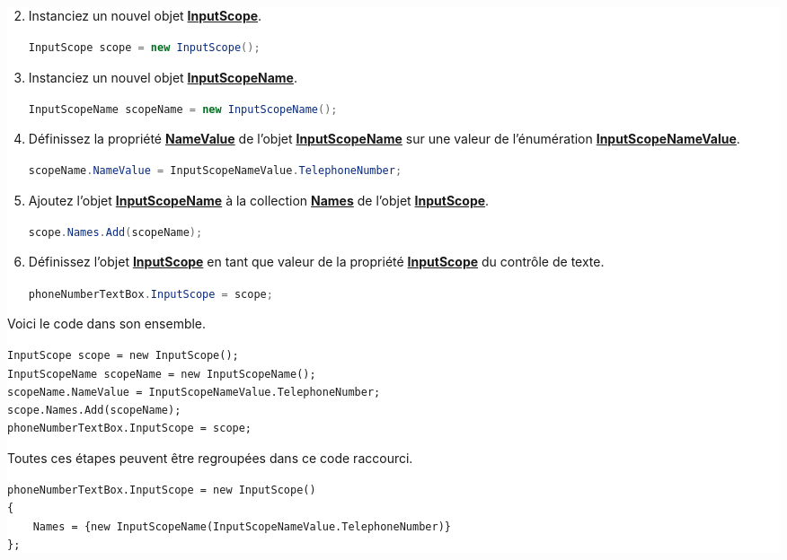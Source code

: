 2.  Instanciez un nouvel objet [**InputScope**](https://docs.microsoft.com/uwp/api/Windows.UI.Xaml.Input.InputScope).

    ```csharp
    InputScope scope = new InputScope();
    ```

3.  Instanciez un nouvel objet [**InputScopeName**](https://docs.microsoft.com/uwp/api/Windows.UI.Xaml.Input.InputScopeName).
    
    ```csharp
    InputScopeName scopeName = new InputScopeName();
    ```

4.  Définissez la propriété [**NameValue**](https://docs.microsoft.com/uwp/api/windows.ui.xaml.input.inputscopename.namevalue) de l’objet [**InputScopeName**](https://docs.microsoft.com/uwp/api/Windows.UI.Xaml.Input.InputScopeName) sur une valeur de l’énumération [**InputScopeNameValue**](https://docs.microsoft.com/uwp/api/Windows.UI.Xaml.Input.InputScopeNameValue).

    ```csharp
    scopeName.NameValue = InputScopeNameValue.TelephoneNumber;
    ```

5.  Ajoutez l’objet [**InputScopeName**](https://docs.microsoft.com/uwp/api/Windows.UI.Xaml.Input.InputScopeName) à la collection [**Names**](https://docs.microsoft.com/uwp/api/windows.ui.xaml.input.inputscope.names) de l’objet [**InputScope**](https://docs.microsoft.com/uwp/api/Windows.UI.Xaml.Input.InputScope).

    ```csharp
    scope.Names.Add(scopeName);
    ```

6.  Définissez l’objet [**InputScope**](https://docs.microsoft.com/uwp/api/Windows.UI.Xaml.Input.InputScope) en tant que valeur de la propriété [**InputScope**](https://docs.microsoft.com/uwp/api/windows.ui.xaml.controls.textbox.inputscope) du contrôle de texte.

    ```csharp
    phoneNumberTextBox.InputScope = scope;
    ```

Voici le code dans son ensemble.

```CSharp
InputScope scope = new InputScope();
InputScopeName scopeName = new InputScopeName();
scopeName.NameValue = InputScopeNameValue.TelephoneNumber;
scope.Names.Add(scopeName);
phoneNumberTextBox.InputScope = scope;
```

Toutes ces étapes peuvent être regroupées dans ce code raccourci.

```CSharp
phoneNumberTextBox.InputScope = new InputScope() 
{
    Names = {new InputScopeName(InputScopeNameValue.TelephoneNumber)}
};
```
